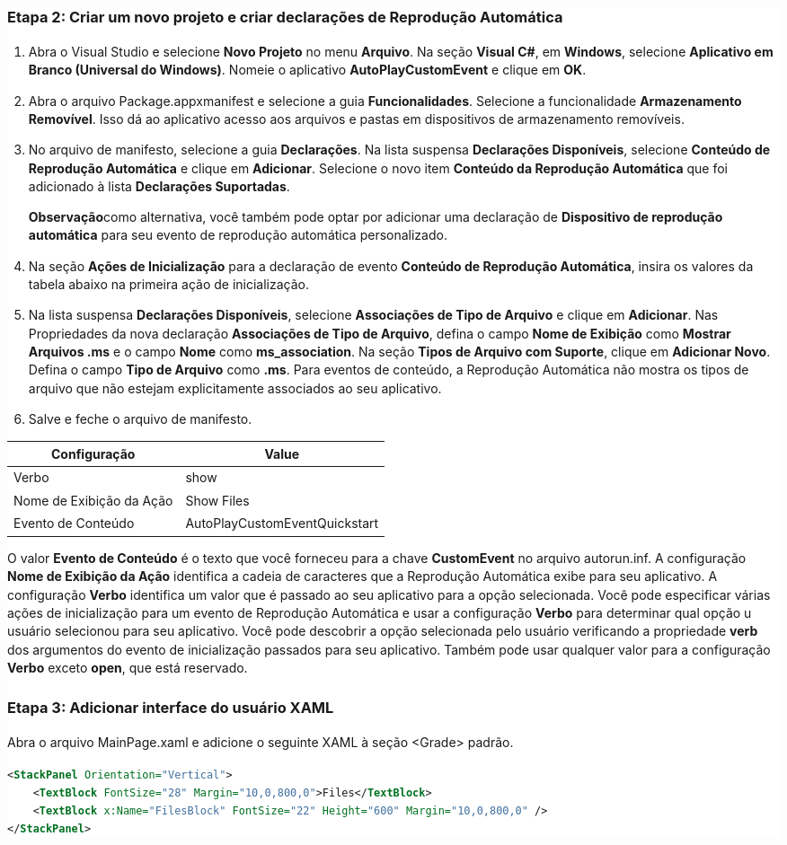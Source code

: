 ### <a name="step-2-create-a-new-project-and-add-autoplay-declarations"></a>Etapa 2: Criar um novo projeto e criar declarações de Reprodução Automática

1.  Abra o Visual Studio e selecione **Novo Projeto** no menu **Arquivo**. Na seção **Visual C#**, em **Windows**, selecione **Aplicativo em Branco (Universal do Windows)**. Nomeie o aplicativo **AutoPlayCustomEvent** e clique em **OK**.
2.  Abra o arquivo Package.appxmanifest e selecione a guia **Funcionalidades**. Selecione a funcionalidade **Armazenamento Removível**. Isso dá ao aplicativo acesso aos arquivos e pastas em dispositivos de armazenamento removíveis.
3.  No arquivo de manifesto, selecione a guia **Declarações**. Na lista suspensa **Declarações Disponíveis**, selecione **Conteúdo de Reprodução Automática** e clique em **Adicionar**. Selecione o novo item **Conteúdo da Reprodução Automática** que foi adicionado à lista **Declarações Suportadas**.

    **Observação**como alternativa, você também pode optar por adicionar uma declaração de **Dispositivo de reprodução automática** para seu evento de reprodução automática personalizado.  
4.  Na seção **Ações de Inicialização** para a declaração de evento **Conteúdo de Reprodução Automática**, insira os valores da tabela abaixo na primeira ação de inicialização.
5.  Na lista suspensa **Declarações Disponíveis**, selecione **Associações de Tipo de Arquivo** e clique em **Adicionar**. Nas Propriedades da nova declaração **Associações de Tipo de Arquivo**, defina o campo **Nome de Exibição** como **Mostrar Arquivos .ms** e o campo **Nome** como **ms\_association**. Na seção **Tipos de Arquivo com Suporte**, clique em **Adicionar Novo**. Defina o campo **Tipo de Arquivo** como **.ms**. Para eventos de conteúdo, a Reprodução Automática não mostra os tipos de arquivo que não estejam explicitamente associados ao seu aplicativo.
6.  Salve e feche o arquivo de manifesto.

| Configuração             | Value                         |
|---------------------|-------------------------------|
| Verbo                | show                          |
| Nome de Exibição da Ação | Show Files                    |
| Evento de Conteúdo       | AutoPlayCustomEventQuickstart |

O valor **Evento de Conteúdo** é o texto que você forneceu para a chave **CustomEvent** no arquivo autorun.inf. A configuração **Nome de Exibição da Ação** identifica a cadeia de caracteres que a Reprodução Automática exibe para seu aplicativo. A configuração **Verbo** identifica um valor que é passado ao seu aplicativo para a opção selecionada. Você pode especificar várias ações de inicialização para um evento de Reprodução Automática e usar a configuração **Verbo** para determinar qual opção u usuário selecionou para seu aplicativo. Você pode descobrir a opção selecionada pelo usuário verificando a propriedade **verb** dos argumentos do evento de inicialização passados para seu aplicativo. Também pode usar qualquer valor para a configuração **Verbo** exceto **open**, que está reservado.

### <a name="step-3-add-xaml-ui"></a>Etapa 3: Adicionar interface do usuário XAML

Abra o arquivo MainPage.xaml e adicione o seguinte XAML à seção &lt;Grade&gt; padrão.

```xml
<StackPanel Orientation="Vertical">
    <TextBlock FontSize="28" Margin="10,0,800,0">Files</TextBlock>
    <TextBlock x:Name="FilesBlock" FontSize="22" Height="600" Margin="10,0,800,0" />
</StackPanel>
```
